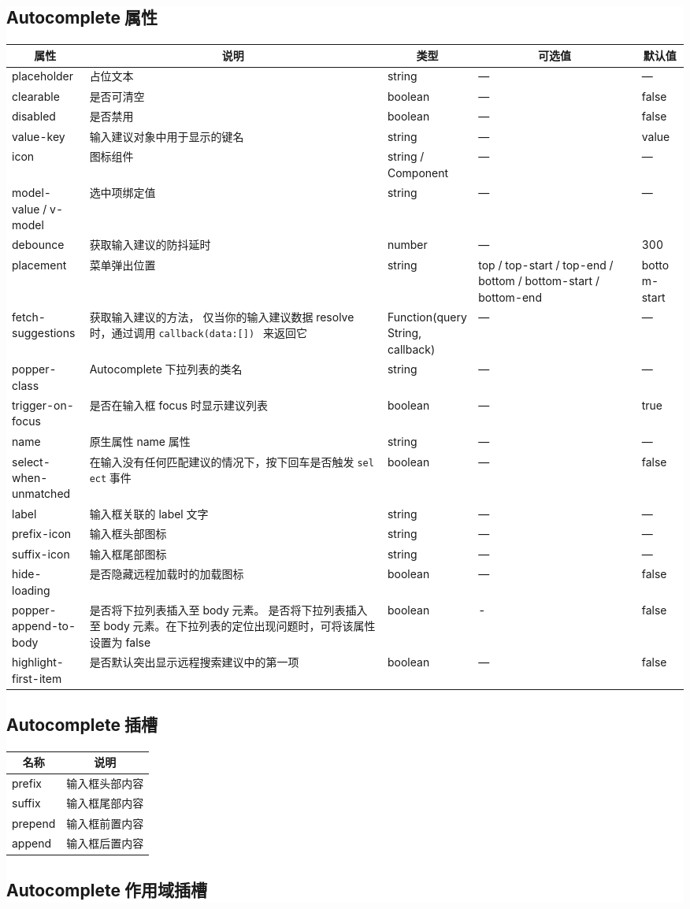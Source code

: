 ## Autocomplete 属性

| 属性                    | 说明                                                                  | 类型                              | 可选值                                                            | 默认值          |
| --------------------- | ------------------------------------------------------------------- | ------------------------------- | -------------------------------------------------------------- | ------------ |
| placeholder           | 占位文本                                                                | string                          | —                                                              | —            |
| clearable             | 是否可清空                                                               | boolean                         | —                                                              | false        |
| disabled              | 是否禁用                                                                | boolean                         | —                                                              | false        |
| value-key             | 输入建议对象中用于显示的键名                                                      | string                          | —                                                              | value        |
| icon                  | 图标组件                                                                | string / Component              | —                                                              | —            |
| model-value / v-model | 选中项绑定值                                                              | string                          | —                                                              | —            |
| debounce              | 获取输入建议的防抖延时                                                         | number                          | —                                                              | 300          |
| placement             | 菜单弹出位置                                                              | string                          | top / top-start / top-end / bottom / bottom-start / bottom-end | bottom-start |
| fetch-suggestions     | 获取输入建议的方法， 仅当你的输入建议数据 resolve 时，通过调用 `callback(data:[]) ` 来返回它      | Function(queryString, callback) | —                                                              | —            |
| popper-class          | Autocomplete 下拉列表的类名                                                | string                          | —                                                              | —            |
| trigger-on-focus      | 是否在输入框 focus 时显示建议列表                                                | boolean                         | —                                                              | true         |
| name                  | 原生属性 name 属性                                                        | string                          | —                                                              | —            |
| select-when-unmatched | 在输入没有任何匹配建议的情况下，按下回车是否触发 `select` 事件                                | boolean                         | —                                                              | false        |
| label                 | 输入框关联的 label 文字                                                     | string                          | —                                                              | —            |
| prefix-icon           | 输入框头部图标                                                             | string                          | —                                                              | —            |
| suffix-icon           | 输入框尾部图标                                                             | string                          | —                                                              | —            |
| hide-loading          | 是否隐藏远程加载时的加载图标                                                      | boolean                         | —                                                              | false        |
| popper-append-to-body | 是否将下拉列表插入至 body 元素。 是否将下拉列表插入至 body 元素。在下拉列表的定位出现问题时，可将该属性设置为 false | boolean                         | -                                                              | false        |
| highlight-first-item  | 是否默认突出显示远程搜索建议中的第一项                                                 | boolean                         | —                                                              | false        |

## Autocomplete 插槽

| 名称      | 说明      |
| ------- | ------- |
| prefix  | 输入框头部内容 |
| suffix  | 输入框尾部内容 |
| prepend | 输入框前置内容 |
| append  | 输入框后置内容 |

## Autocomplete 作用域插槽
